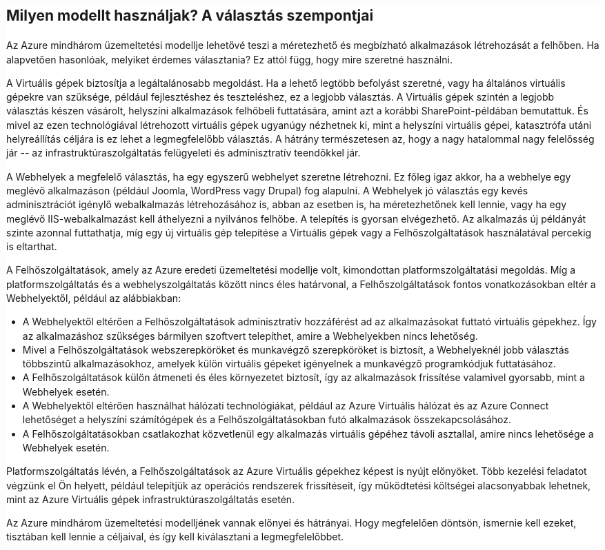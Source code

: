 <h2><a  id="WhatShouldIUse" ></a>Milyen modellt használjak? A választás szempontjai</h2>


Az Azure mindhárom üzemeltetési modellje lehetővé teszi a méretezhető és megbízható alkalmazások létrehozását a felhőben. Ha alapvetően hasonlóak, melyiket érdemes választania? Ez attól függ, hogy mire szeretné használni.

A Virtuális gépek biztosítja a legáltalánosabb megoldást. Ha a lehető legtöbb befolyást szeretné, vagy ha általános virtuális gépekre van szüksége, például fejlesztéshez és teszteléshez, ez a legjobb választás. A Virtuális gépek szintén a legjobb választás készen vásárolt, helyszíni alkalmazások felhőbeli futtatására, amint azt a korábbi SharePoint-példában bemutattuk. És mivel az ezen technológiával létrehozott virtuális gépek ugyanúgy nézhetnek ki, mint a helyszíni virtuális gépei, katasztrófa utáni helyreállítás céljára is ez lehet a legmegfelelőbb választás. A hátrány természetesen az, hogy a nagy hatalommal nagy felelősség jár -- az infrastruktúraszolgáltatás felügyeleti és adminisztratív teendőkkel jár.

A Webhelyek a megfelelő választás, ha egy egyszerű webhelyet szeretne létrehozni. Ez főleg igaz akkor, ha a webhelye egy meglévő alkalmazáson (például Joomla, WordPress vagy Drupal) fog alapulni. A Webhelyek jó választás egy kevés adminisztrációt igénylő webalkalmazás létrehozásához is, abban az esetben is, ha méretezhetőnek kell lennie, vagy ha egy meglévő IIS-webalkalmazást kell áthelyezni a nyilvános felhőbe. A telepítés is gyorsan elvégezhető. Az alkalmazás új példányát szinte azonnal futtathatja, míg egy új virtuális gép telepítése a Virtuális gépek vagy a Felhőszolgáltatások használatával percekig is eltarthat.

A Felhőszolgáltatások, amely az Azure eredeti üzemeltetési modellje volt, kimondottan platformszolgáltatási megoldás. Míg a platformszolgáltatás és a webhelyszolgáltatás között nincs éles határvonal, a Felhőszolgáltatások fontos vonatkozásokban eltér a Webhelyektől, például az alábbiakban:

* A Webhelyektől eltérően a Felhőszolgáltatások adminisztratív
  hozzáférést ad az alkalmazásokat futtató virtuális gépekhez. Így az
  alkalmazáshoz szükséges bármilyen szoftvert telepíthet, amire a
  Webhelyekben nincs lehetőség.
* Mivel a Felhőszolgáltatások webszerepköröket és munkavégző
  szerepköröket is biztosít, a Webhelyeknél jobb választás többszintű
  alkalmazásokhoz, amelyek külön virtuális gépeket igényelnek a
  munkavégző programkódjuk futtatásához.
* A Felhőszolgáltatások külön átmeneti és éles környezetet biztosít, így
  az alkalmazások frissítése valamivel gyorsabb, mint a Webhelyek
  esetén.
* A Webhelyektől eltérően használhat hálózati technológiákat, például az
  Azure Virtuális hálózat és az Azure Connect lehetőséget a helyszíni
  számítógépek és a Felhőszolgáltatásokban futó alkalmazások
  összekapcsolásához.
* A Felhőszolgáltatásokban csatlakozhat közvetlenül egy alkalmazás
  virtuális gépéhez távoli asztallal, amire nincs lehetősége a Webhelyek
  esetén.

Platformszolgáltatás lévén, a Felhőszolgáltatások az Azure Virtuális gépekhez képest is nyújt előnyöket. Több kezelési feladatot végzünk el Ön helyett, például telepítjük az operációs rendszerek frissítéseit, így működtetési költségei alacsonyabbak lehetnek, mint az Azure Virtuális gépek infrastruktúraszolgáltatás esetén.

Az Azure mindhárom üzemeltetési modelljének vannak előnyei és hátrányai. Hogy megfelelően döntsön, ismernie kell ezeket, tisztában kell lennie a céljaival, és így kell kiválasztani a legmegfelelőbbet.
